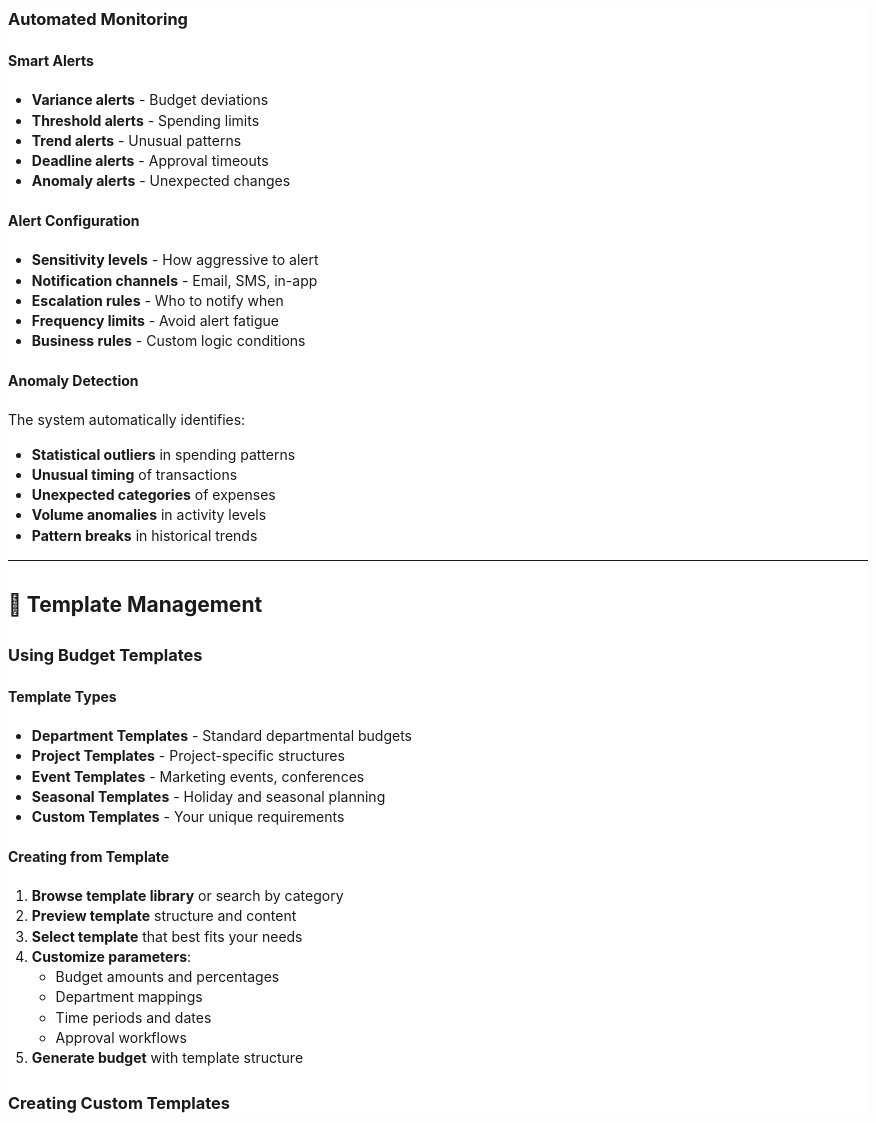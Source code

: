 ### **Automated Monitoring**

#### **Smart Alerts**
- **Variance alerts** - Budget deviations
- **Threshold alerts** - Spending limits
- **Trend alerts** - Unusual patterns
- **Deadline alerts** - Approval timeouts
- **Anomaly alerts** - Unexpected changes

#### **Alert Configuration**
- **Sensitivity levels** - How aggressive to alert
- **Notification channels** - Email, SMS, in-app
- **Escalation rules** - Who to notify when
- **Frequency limits** - Avoid alert fatigue
- **Business rules** - Custom logic conditions

#### **Anomaly Detection**
The system automatically identifies:
- **Statistical outliers** in spending patterns
- **Unusual timing** of transactions
- **Unexpected categories** of expenses
- **Volume anomalies** in activity levels
- **Pattern breaks** in historical trends

---

## 📝 **Template Management**

### **Using Budget Templates**

#### **Template Types**
- **Department Templates** - Standard departmental budgets
- **Project Templates** - Project-specific structures
- **Event Templates** - Marketing events, conferences
- **Seasonal Templates** - Holiday and seasonal planning
- **Custom Templates** - Your unique requirements

#### **Creating from Template**
1. **Browse template library** or search by category
2. **Preview template** structure and content
3. **Select template** that best fits your needs
4. **Customize parameters**:
   - Budget amounts and percentages
   - Department mappings
   - Time periods and dates
   - Approval workflows
5. **Generate budget** with template structure

### **Creating Custom Templates**

